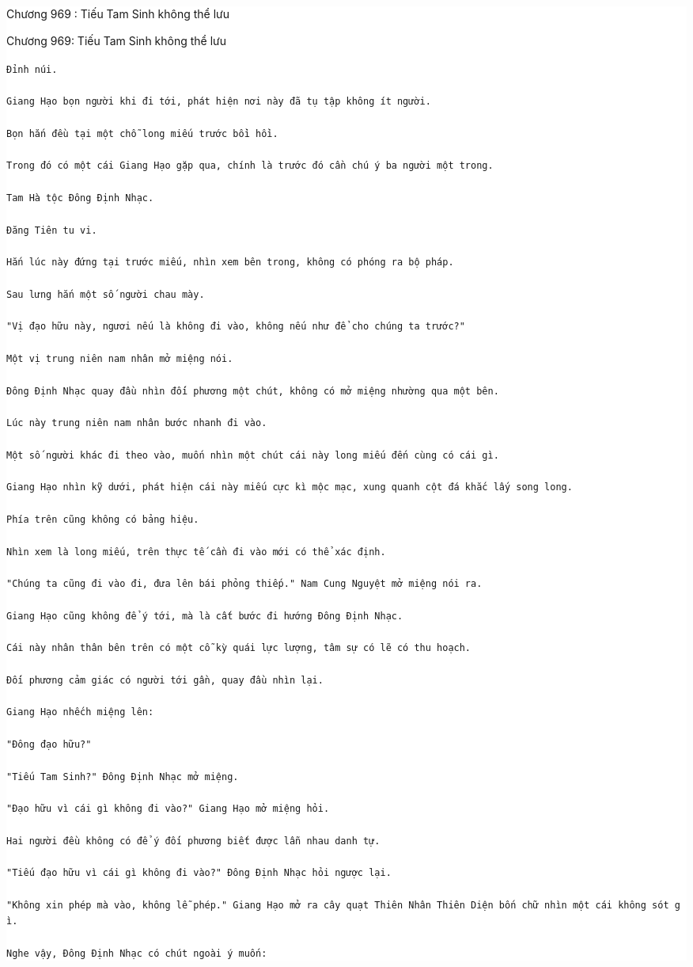 




Chương 969 : Tiếu Tam Sinh không thể lưu


Chương 969: Tiếu Tam Sinh không thể lưu

	Đỉnh núi.

	Giang Hạo bọn người khi đi tới, phát hiện nơi này đã tụ tập không ít người.

	Bọn hắn đều tại một chỗ long miếu trước bồi hồi.

	Trong đó có một cái Giang Hạo gặp qua, chính là trước đó cần chú ý ba người một trong.

	Tam Hà tộc Đông Định Nhạc.

	Đăng Tiên tu vi.

	Hắn lúc này đứng tại trước miếu, nhìn xem bên trong, không có phóng ra bộ pháp.

	Sau lưng hắn một số người chau mày.

	"Vị đạo hữu này, ngươi nếu là không đi vào, không nếu như để cho chúng ta trước?"

	Một vị trung niên nam nhân mở miệng nói.

	Đông Định Nhạc quay đầu nhìn đối phương một chút, không có mở miệng nhường qua một bên.

	Lúc này trung niên nam nhân bước nhanh đi vào.

	Một số người khác đi theo vào, muốn nhìn một chút cái này long miếu đến cùng có cái gì.

	Giang Hạo nhìn kỹ dưới, phát hiện cái này miếu cực kì mộc mạc, xung quanh cột đá khắc lấy song long.

	Phía trên cũng không có bảng hiệu.

	Nhìn xem là long miếu, trên thực tế cần đi vào mới có thể xác định.

	"Chúng ta cũng đi vào đi, đưa lên bái phỏng thiếp." Nam Cung Nguyệt mở miệng nói ra.

	Giang Hạo cũng không để ý tới, mà là cất bước đi hướng Đông Định Nhạc.

	Cái này nhân thân bên trên có một cỗ kỳ quái lực lượng, tâm sự có lẽ có thu hoạch.

	Đối phương cảm giác có người tới gần, quay đầu nhìn lại.

	Giang Hạo nhếch miệng lên:

	"Đông đạo hữu?"

	"Tiếu Tam Sinh?" Đông Định Nhạc mở miệng.

	"Đạo hữu vì cái gì không đi vào?" Giang Hạo mở miệng hỏi.

	Hai người đều không có để ý đối phương biết được lẫn nhau danh tự.

	"Tiếu đạo hữu vì cái gì không đi vào?" Đông Định Nhạc hỏi ngược lại.

	"Không xin phép mà vào, không lễ phép." Giang Hạo mở ra cây quạt Thiên Nhân Thiên Diện bốn chữ nhìn một cái không sót gì.

	Nghe vậy, Đông Định Nhạc có chút ngoài ý muốn:

